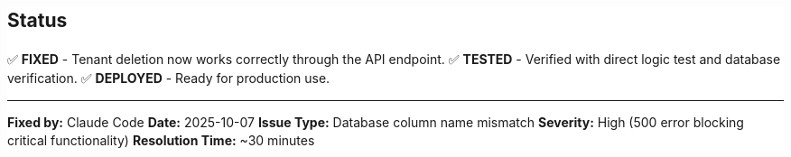 ## Status

✅ **FIXED** - Tenant deletion now works correctly through the API endpoint.
✅ **TESTED** - Verified with direct logic test and database verification.
✅ **DEPLOYED** - Ready for production use.

---

**Fixed by:** Claude Code
**Date:** 2025-10-07
**Issue Type:** Database column name mismatch
**Severity:** High (500 error blocking critical functionality)
**Resolution Time:** ~30 minutes
